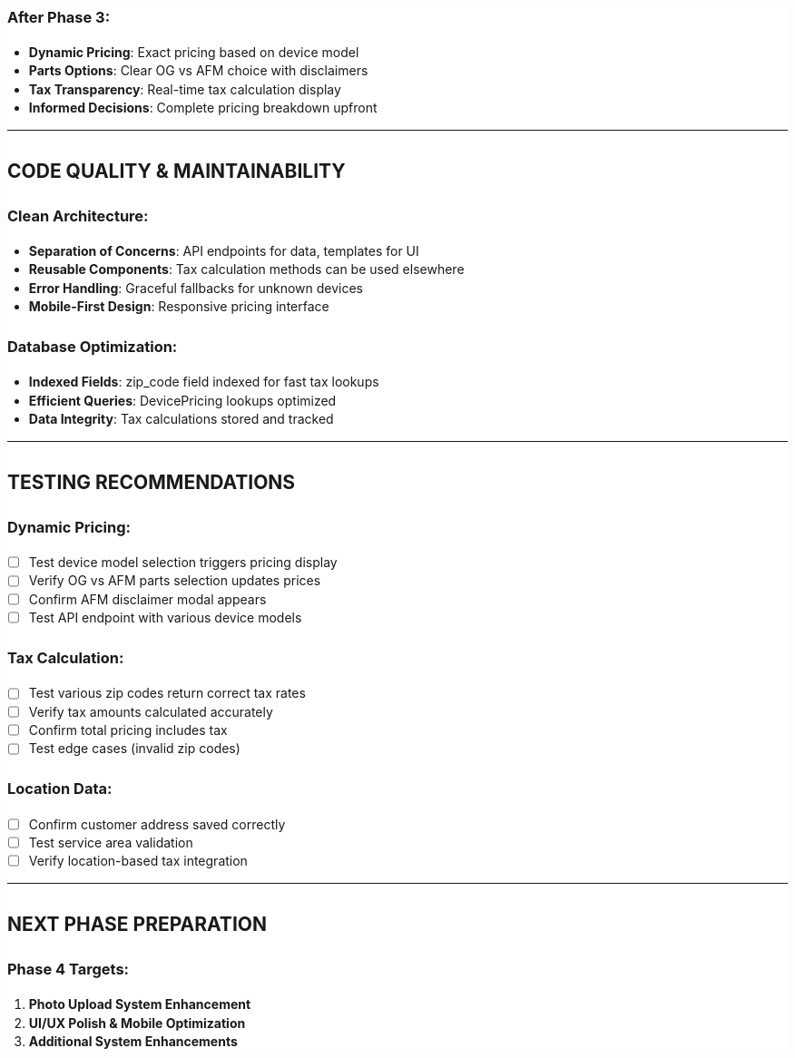 ### After Phase 3:
- **Dynamic Pricing**: Exact pricing based on device model
- **Parts Options**: Clear OG vs AFM choice with disclaimers
- **Tax Transparency**: Real-time tax calculation display
- **Informed Decisions**: Complete pricing breakdown upfront

---

## CODE QUALITY & MAINTAINABILITY

### Clean Architecture:
- **Separation of Concerns**: API endpoints for data, templates for UI
- **Reusable Components**: Tax calculation methods can be used elsewhere
- **Error Handling**: Graceful fallbacks for unknown devices
- **Mobile-First Design**: Responsive pricing interface

### Database Optimization:
- **Indexed Fields**: zip_code field indexed for fast tax lookups
- **Efficient Queries**: DevicePricing lookups optimized
- **Data Integrity**: Tax calculations stored and tracked

---

## TESTING RECOMMENDATIONS

### Dynamic Pricing:
- [ ] Test device model selection triggers pricing display
- [ ] Verify OG vs AFM parts selection updates prices
- [ ] Confirm AFM disclaimer modal appears
- [ ] Test API endpoint with various device models

### Tax Calculation:
- [ ] Test various zip codes return correct tax rates
- [ ] Verify tax amounts calculated accurately
- [ ] Confirm total pricing includes tax
- [ ] Test edge cases (invalid zip codes)

### Location Data:
- [ ] Confirm customer address saved correctly
- [ ] Test service area validation
- [ ] Verify location-based tax integration

---

## NEXT PHASE PREPARATION

### Phase 4 Targets:
1. **Photo Upload System Enhancement**
2. **UI/UX Polish & Mobile Optimization** 
3. **Additional System Enhancements**
